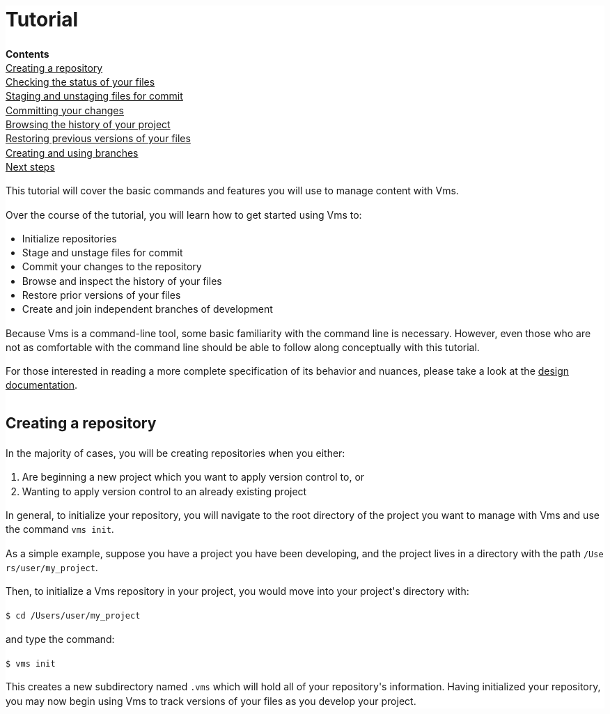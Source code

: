 # Tutorial

**Contents**<br>
[Creating a repository](#creating-a-repository)<br>
[Checking the status of your files](#checking-the-status-of-your-files)<br>
[Staging and unstaging files for commit](#staging-and-unstaging-files-for-commit)<br>
[Committing your changes](#committing-your-changes)<br>
[Browsing the history of your project](#browsing-the-history-of-your-project)<br>
[Restoring previous versions of your files](#restoring-previous-versions-of-your-files)<br>
[Creating and using branches](#creating-and-using-branches)<br>
[Next steps](#next-steps)<br>

This tutorial will cover the basic commands and features you will use to manage content with Vms. 

Over the course of the tutorial, you will learn how to get started using Vms to:
- Initialize repositories
- Stage and unstage files for commit
- Commit your changes to the repository
- Browse and inspect the history of your files
- Restore prior versions of your files
- Create and join independent branches of development

Because Vms is a command-line tool, some basic familiarity with the command line is necessary. However, even those who are not as comfortable with the command line should be able to follow along conceptually with this tutorial.

For those interested in reading a more complete specification of its behavior and nuances, please take a look at the [design documentation](DESIGN.md). 

## Creating a repository

In the majority of cases, you will be creating repositories when you either:
1. Are beginning a new project which you want to apply version control to, or
2. Wanting to apply version control to an already existing project

In general, to initialize your repository, you will navigate to the root directory of the project you want to manage with Vms and use the command `vms init`.

As a simple example, suppose you have a project you have been developing, and the project lives in a directory with the path `/Users/user/my_project`.

Then, to initialize a Vms repository in your project, you would move into your project's directory with:
```bash
$ cd /Users/user/my_project
```
and type the command:
```
$ vms init
```
This creates a new subdirectory named `.vms` which will hold all of your repository's information. Having initialized your repository, you may now begin using Vms to track versions of your files as you develop your project. 
